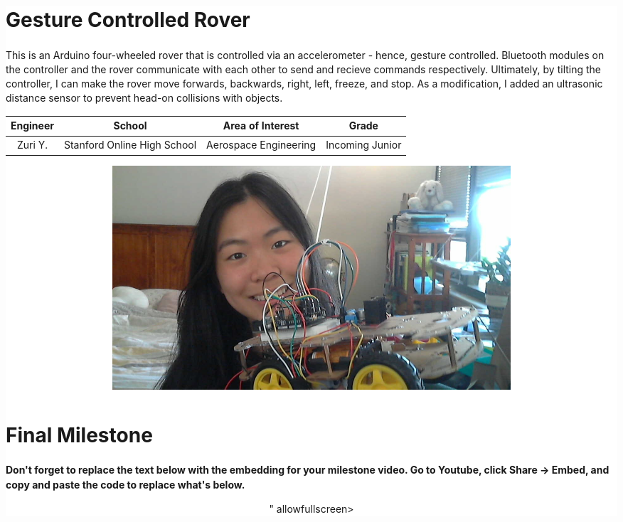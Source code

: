 # Gesture Controlled Rover
This is an Arduino four-wheeled rover that is controlled via an accelerometer - hence, gesture controlled. Bluetooth modules on the controller and the rover communicate with each other to send and recieve commands respectively. Ultimately, by tilting the controller, I can make the rover move forwards, backwards, right, left, freeze, and stop. As a modification, I added an ultrasonic distance sensor to prevent head-on collisions with objects. 

| **Engineer** | **School** | **Area of Interest** | **Grade** |
|:--:|:--:|:--:|:--:|
| Zuri Y. | Stanford Online High School | Aerospace Engineering | Incoming Junior

<div align="center">
  <img src="WIN_20230714_13_23_28_Pro.jpg" width="560" height="315" />
</div>


  
# Final Milestone

**Don't forget to replace the text below with the embedding for your milestone video. Go to Youtube, click Share -> Embed, and copy and paste the code to replace what's below.**

<div align="center">
  <iframe width="560" height="315" src="<iframe width="560" height="315" src="https://www.youtube.com/embed/YATZn-e3m6M" title="YouTube video player" frameborder="0" allow="accelerometer; autoplay; clipboard-write; encrypted-media; gyroscope; picture-in-picture; web-share" allowfullscreen></iframe>" allowfullscreen></iframe>
</div>
